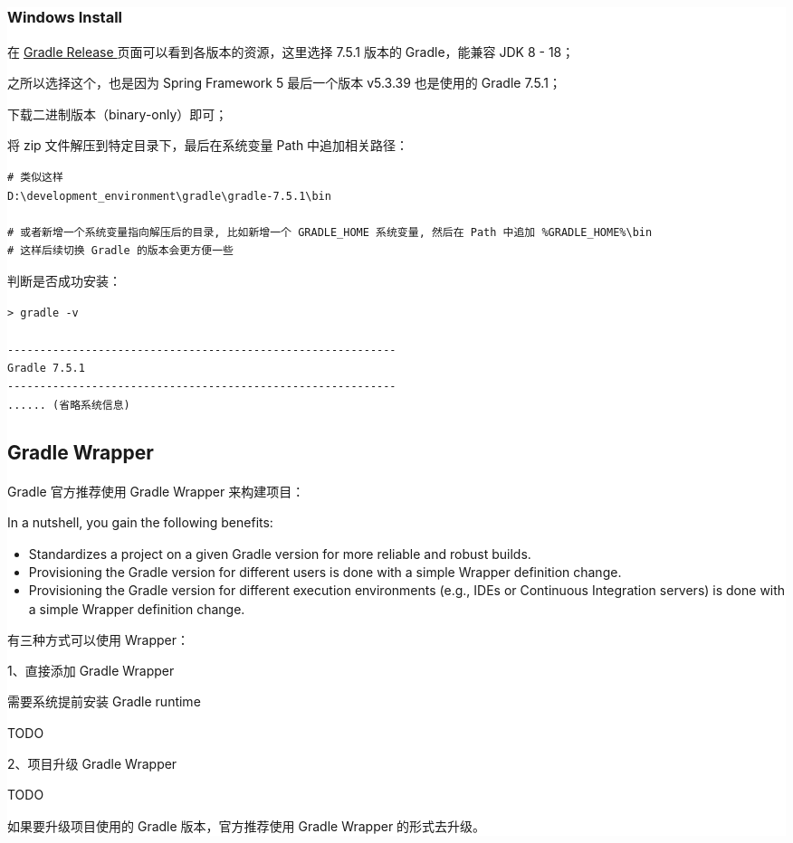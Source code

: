 
### Windows Install

在 [Gradle Release ](https://gradle.org/releases)页面可以看到各版本的资源，这里选择 7.5.1 版本的 Gradle，能兼容 JDK 8 - 18；

之所以选择这个，也是因为 Spring Framework 5 最后一个版本 v5.3.39 也是使用的 Gradle 7.5.1；

下载二进制版本（binary-only）即可；

将 zip 文件解压到特定目录下，最后在系统变量 Path 中追加相关路径：

```shellscript
# 类似这样
D:\development_environment\gradle\gradle-7.5.1\bin

# 或者新增一个系统变量指向解压后的目录, 比如新增一个 GRADLE_HOME 系统变量, 然后在 Path 中追加 %GRADLE_HOME%\bin
# 这样后续切换 Gradle 的版本会更方便一些
```

判断是否成功安装：

```shellscript
> gradle -v

------------------------------------------------------------
Gradle 7.5.1
------------------------------------------------------------
...... (省略系统信息)
```







## Gradle Wrapper

Gradle 官方推荐使用 Gradle Wrapper 来构建项目：

In a nutshell, you gain the following benefits:

* Standardizes a project on a given Gradle version for more reliable and robust builds.
* Provisioning the Gradle version for different users is done with a simple Wrapper definition change.
* Provisioning the Gradle version for different execution environments (e.g., IDEs or Continuous Integration servers) is done with a simple Wrapper definition change.

有三种方式可以使用 Wrapper：

1、直接添加 Gradle Wrapper

需要系统提前安装 Gradle runtime

TODO

2、项目升级 Gradle Wrapper

TODO

如果要升级项目使用的 Gradle 版本，官方推荐使用 Gradle Wrapper 的形式去升级。

